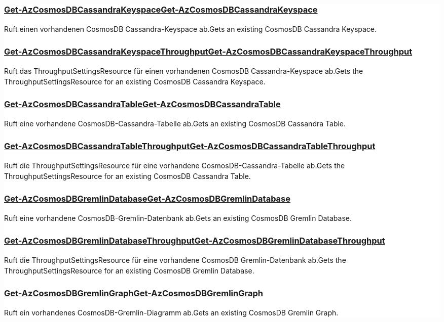 ### [<span data-ttu-id="39965-110">Get-AzCosmosDBCassandraKeyspace</span><span class="sxs-lookup"><span data-stu-id="39965-110">Get-AzCosmosDBCassandraKeyspace</span></span>](Get-AzCosmosDBCassandraKeyspace.md)
<span data-ttu-id="39965-111">Ruft einen vorhandenen CosmosDB Cassandra-Keyspace ab.</span><span class="sxs-lookup"><span data-stu-id="39965-111">Gets an existing CosmosDB Cassandra Keyspace.</span></span>

### [<span data-ttu-id="39965-112">Get-AzCosmosDBCassandraKeyspaceThroughput</span><span class="sxs-lookup"><span data-stu-id="39965-112">Get-AzCosmosDBCassandraKeyspaceThroughput</span></span>](Get-AzCosmosDBCassandraKeyspaceThroughput.md)
<span data-ttu-id="39965-113">Ruft das ThroughputSettingsResource für einen vorhandenen CosmosDB Cassandra-Keyspace ab.</span><span class="sxs-lookup"><span data-stu-id="39965-113">Gets the ThroughputSettingsResource for an existing CosmosDB Cassandra Keyspace.</span></span>

### [<span data-ttu-id="39965-114">Get-AzCosmosDBCassandraTable</span><span class="sxs-lookup"><span data-stu-id="39965-114">Get-AzCosmosDBCassandraTable</span></span>](Get-AzCosmosDBCassandraTable.md)
<span data-ttu-id="39965-115">Ruft eine vorhandene CosmosDB-Cassandra-Tabelle ab.</span><span class="sxs-lookup"><span data-stu-id="39965-115">Gets an existing CosmosDB Cassandra Table.</span></span>

### [<span data-ttu-id="39965-116">Get-AzCosmosDBCassandraTableThroughput</span><span class="sxs-lookup"><span data-stu-id="39965-116">Get-AzCosmosDBCassandraTableThroughput</span></span>](Get-AzCosmosDBCassandraTableThroughput.md)
<span data-ttu-id="39965-117">Ruft die ThroughputSettingsResource für eine vorhandene CosmosDB-Cassandra-Tabelle ab.</span><span class="sxs-lookup"><span data-stu-id="39965-117">Gets the ThroughputSettingsResource for an existing CosmosDB Cassandra Table.</span></span>

### [<span data-ttu-id="39965-118">Get-AzCosmosDBGremlinDatabase</span><span class="sxs-lookup"><span data-stu-id="39965-118">Get-AzCosmosDBGremlinDatabase</span></span>](Get-AzCosmosDBGremlinDatabase.md)
<span data-ttu-id="39965-119">Ruft eine vorhandene CosmosDB-Gremlin-Datenbank ab.</span><span class="sxs-lookup"><span data-stu-id="39965-119">Gets an existing CosmosDB Gremlin Database.</span></span>

### [<span data-ttu-id="39965-120">Get-AzCosmosDBGremlinDatabaseThroughput</span><span class="sxs-lookup"><span data-stu-id="39965-120">Get-AzCosmosDBGremlinDatabaseThroughput</span></span>](Get-AzCosmosDBGremlinDatabaseThroughput.md)
<span data-ttu-id="39965-121">Ruft die ThroughputSettingsResource für eine vorhandene CosmosDB Gremlin-Datenbank ab.</span><span class="sxs-lookup"><span data-stu-id="39965-121">Gets the ThroughputSettingsResource for an existing CosmosDB Gremlin Database.</span></span>

### [<span data-ttu-id="39965-122">Get-AzCosmosDBGremlinGraph</span><span class="sxs-lookup"><span data-stu-id="39965-122">Get-AzCosmosDBGremlinGraph</span></span>](Get-AzCosmosDBGremlinGraph.md)
<span data-ttu-id="39965-123">Ruft ein vorhandenes CosmosDB-Gremlin-Diagramm ab.</span><span class="sxs-lookup"><span data-stu-id="39965-123">Gets an existing CosmosDB Gremlin Graph.</span></span>
